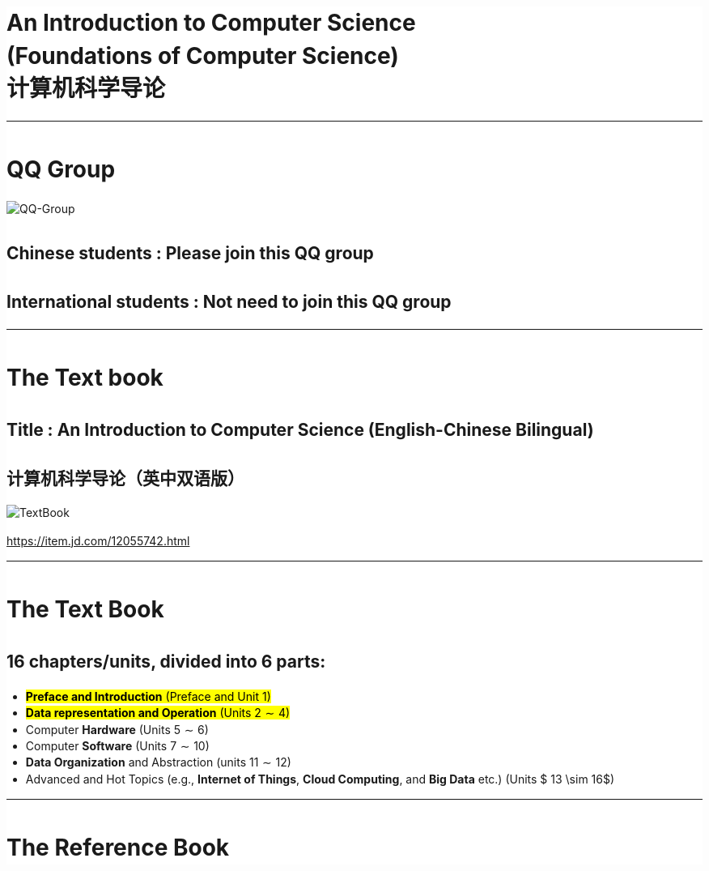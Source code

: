 # An Introduction to Computer Science <br> (Foundations of Computer Science) <br> 计算机科学导论

---

# QQ Group

<img src="figs/QQ-Group.jpg" alt="QQ-Group" width="300">

## Chinese students :  Please join this QQ group

## International students :  Not need to join this QQ group

---

# The Text book 

##  Title :  **An Introduction to Computer Science (English-Chinese Bilingual)**

## 计算机科学导论（英中双语版）

<img src="figs/TextBook.png" alt="TextBook" width="300">

<https://item.jd.com/12055742.html>

---

# The Text Book 

## $16$ chapters/units, divided into $6$ parts: 

- <mark>**Preface and Introduction** (Preface and Unit $1$) </mark>
- <mark>**Data representation and Operation** (Units $2 \sim 4$) </mark>
- Computer **Hardware** (Units $5 \sim 6$)
- Computer **Software** (Units $7 \sim 10$)
- **Data Organization** and Abstraction (units $11 \sim 12$)
- Advanced and Hot Topics (e.g., **Internet of Things**, **Cloud Computing**, and **Big Data** etc.) (Units $ 13 \sim 16$)

---

# The Reference  Book 
